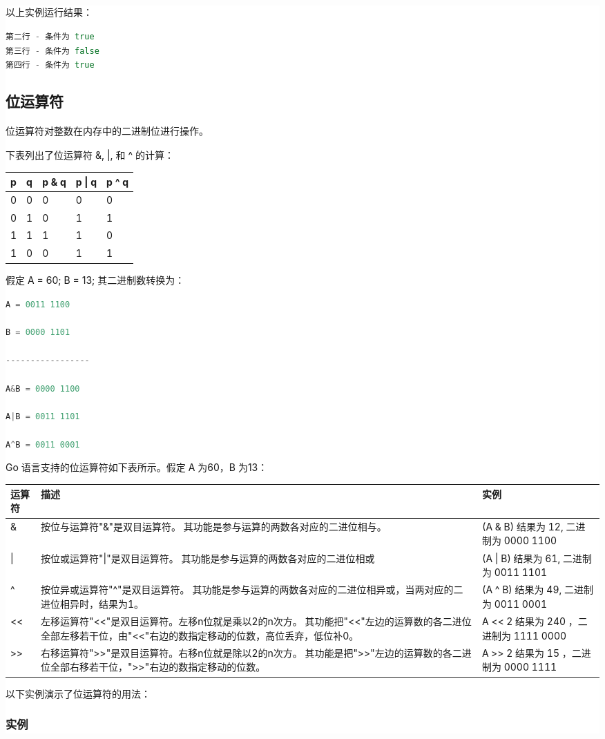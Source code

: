 以上实例运行结果：

```go
第二行 - 条件为 true
第三行 - 条件为 false
第四行 - 条件为 true
```

## 位运算符

位运算符对整数在内存中的二进制位进行操作。

下表列出了位运算符 &, \|, 和 ^ 的计算：

| p | q | p & q | p \| q | p ^ q |
| :--- | :--- | :--- | :--- | :--- |
| 0 | 0 | 0 | 0 | 0 |
| 0 | 1 | 0 | 1 | 1 |
| 1 | 1 | 1 | 1 | 0 |
| 1 | 0 | 0 | 1 | 1 |

假定 A = 60; B = 13; 其二进制数转换为：

```go
A = 0011 1100

B = 0000 1101

-----------------

A&B = 0000 1100

A|B = 0011 1101

A^B = 0011 0001
```

Go 语言支持的位运算符如下表所示。假定 A 为60，B 为13：

| 运算符 | 描述 | 实例 |
| :--- | :--- | :--- |
| & |  按位与运算符"&"是双目运算符。 其功能是参与运算的两数各对应的二进位相与。 |  \(A & B\) 结果为 12, 二进制为 0000 1100 |
| \| | 按位或运算符"\|"是双目运算符。 其功能是参与运算的两数各对应的二进位相或 |  \(A \| B\) 结果为 61, 二进制为 0011 1101 |
| ^ |  按位异或运算符"^"是双目运算符。 其功能是参与运算的两数各对应的二进位相异或，当两对应的二进位相异时，结果为1。 |  \(A ^ B\) 结果为 49, 二进制为 0011 0001 |
| &lt;&lt; |  左移运算符"&lt;&lt;"是双目运算符。左移n位就是乘以2的n次方。 其功能把"&lt;&lt;"左边的运算数的各二进位全部左移若干位，由"&lt;&lt;"右边的数指定移动的位数，高位丢弃，低位补0。 |  A &lt;&lt; 2 结果为 240 ，二进制为 1111 0000 |
| &gt;&gt; |  右移运算符"&gt;&gt;"是双目运算符。右移n位就是除以2的n次方。 其功能是把"&gt;&gt;"左边的运算数的各二进位全部右移若干位，"&gt;&gt;"右边的数指定移动的位数。 |  A &gt;&gt; 2 结果为 15 ，二进制为 0000 1111 |

以下实例演示了位运算符的用法：

### 实例
